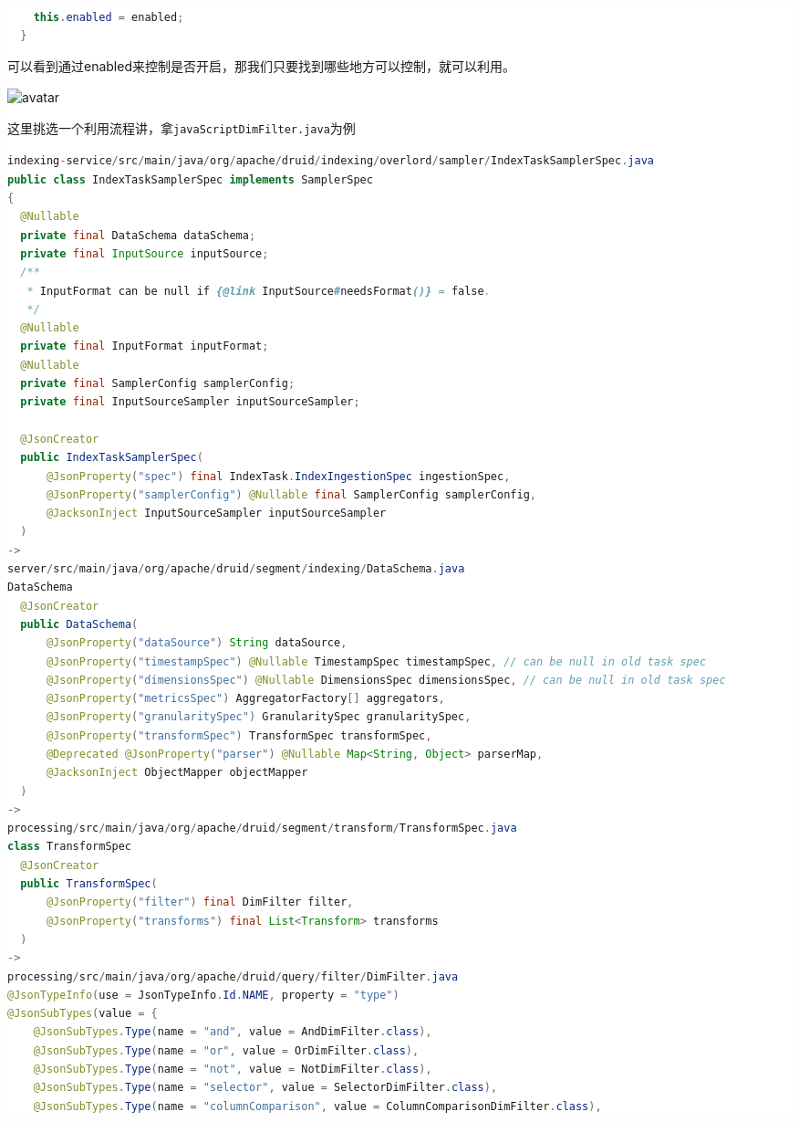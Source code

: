 ```java
    this.enabled = enabled;
  }
```
可以看到通过enabled来控制是否开启，那我们只要找到哪些地方可以控制，就可以利用。

![avatar](../../../images/java/ApacheDruid/CVE-2021-25646/2.png)

这里挑选一个利用流程讲，拿`javaScriptDimFilter.java`为例

```java
indexing-service/src/main/java/org/apache/druid/indexing/overlord/sampler/IndexTaskSamplerSpec.java
public class IndexTaskSamplerSpec implements SamplerSpec
{
  @Nullable
  private final DataSchema dataSchema;
  private final InputSource inputSource;
  /**
   * InputFormat can be null if {@link InputSource#needsFormat()} = false.
   */
  @Nullable
  private final InputFormat inputFormat;
  @Nullable
  private final SamplerConfig samplerConfig;
  private final InputSourceSampler inputSourceSampler;

  @JsonCreator
  public IndexTaskSamplerSpec(
      @JsonProperty("spec") final IndexTask.IndexIngestionSpec ingestionSpec,
      @JsonProperty("samplerConfig") @Nullable final SamplerConfig samplerConfig,
      @JacksonInject InputSourceSampler inputSourceSampler
  )
-> 
server/src/main/java/org/apache/druid/segment/indexing/DataSchema.java
DataSchema 
  @JsonCreator
  public DataSchema(
      @JsonProperty("dataSource") String dataSource,
      @JsonProperty("timestampSpec") @Nullable TimestampSpec timestampSpec, // can be null in old task spec
      @JsonProperty("dimensionsSpec") @Nullable DimensionsSpec dimensionsSpec, // can be null in old task spec
      @JsonProperty("metricsSpec") AggregatorFactory[] aggregators,
      @JsonProperty("granularitySpec") GranularitySpec granularitySpec,
      @JsonProperty("transformSpec") TransformSpec transformSpec,
      @Deprecated @JsonProperty("parser") @Nullable Map<String, Object> parserMap,
      @JacksonInject ObjectMapper objectMapper
  )
-> 
processing/src/main/java/org/apache/druid/segment/transform/TransformSpec.java
class TransformSpec
  @JsonCreator
  public TransformSpec(
      @JsonProperty("filter") final DimFilter filter,
      @JsonProperty("transforms") final List<Transform> transforms
  )
-> 
processing/src/main/java/org/apache/druid/query/filter/DimFilter.java
@JsonTypeInfo(use = JsonTypeInfo.Id.NAME, property = "type")
@JsonSubTypes(value = {
    @JsonSubTypes.Type(name = "and", value = AndDimFilter.class),
    @JsonSubTypes.Type(name = "or", value = OrDimFilter.class),
    @JsonSubTypes.Type(name = "not", value = NotDimFilter.class),
    @JsonSubTypes.Type(name = "selector", value = SelectorDimFilter.class),
    @JsonSubTypes.Type(name = "columnComparison", value = ColumnComparisonDimFilter.class),
```
